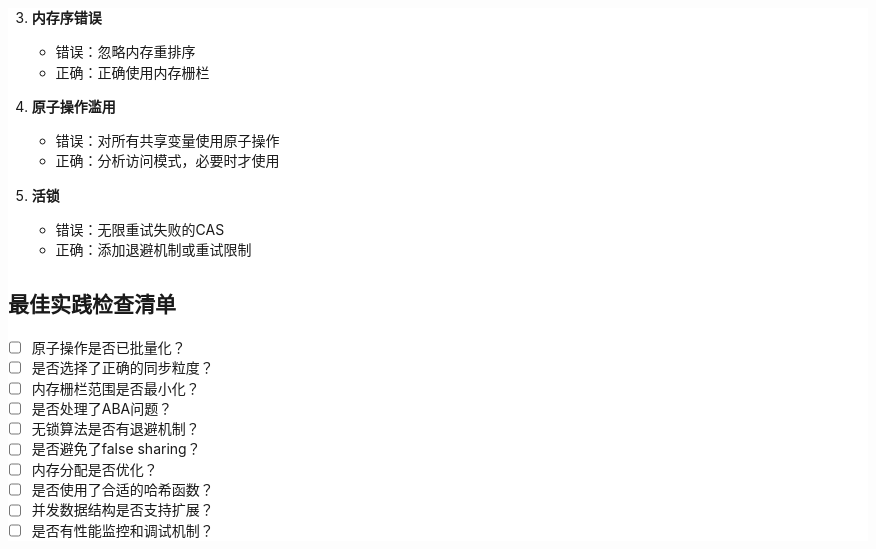 3. **内存序错误**
   - 错误：忽略内存重排序
   - 正确：正确使用内存栅栏

4. **原子操作滥用**
   - 错误：对所有共享变量使用原子操作
   - 正确：分析访问模式，必要时才使用

5. **活锁**
   - 错误：无限重试失败的CAS
   - 正确：添加退避机制或重试限制

## 最佳实践检查清单

- [ ] 原子操作是否已批量化？
- [ ] 是否选择了正确的同步粒度？
- [ ] 内存栅栏范围是否最小化？
- [ ] 是否处理了ABA问题？
- [ ] 无锁算法是否有退避机制？
- [ ] 是否避免了false sharing？
- [ ] 内存分配是否优化？
- [ ] 是否使用了合适的哈希函数？
- [ ] 并发数据结构是否支持扩展？
- [ ] 是否有性能监控和调试机制？
```